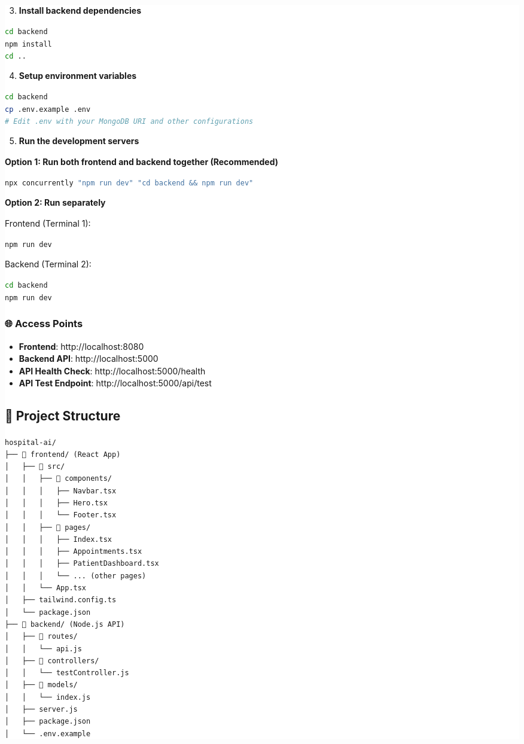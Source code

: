 3. **Install backend dependencies**
```bash
cd backend
npm install
cd ..
```

4. **Setup environment variables**
```bash
cd backend
cp .env.example .env
# Edit .env with your MongoDB URI and other configurations
```

5. **Run the development servers**

**Option 1: Run both frontend and backend together (Recommended)**
```bash
npx concurrently "npm run dev" "cd backend && npm run dev"
```

**Option 2: Run separately**

Frontend (Terminal 1):
```bash
npm run dev
```

Backend (Terminal 2):
```bash
cd backend
npm run dev
```

### 🌐 Access Points
- **Frontend**: http://localhost:8080
- **Backend API**: http://localhost:5000
- **API Health Check**: http://localhost:5000/health
- **API Test Endpoint**: http://localhost:5000/api/test

## 📁 Project Structure

```
hospital-ai/
├── 📁 frontend/ (React App)
│   ├── 📁 src/
│   │   ├── 📁 components/
│   │   │   ├── Navbar.tsx
│   │   │   ├── Hero.tsx
│   │   │   └── Footer.tsx
│   │   ├── 📁 pages/
│   │   │   ├── Index.tsx
│   │   │   ├── Appointments.tsx
│   │   │   ├── PatientDashboard.tsx
│   │   │   └── ... (other pages)
│   │   └── App.tsx
│   ├── tailwind.config.ts
│   └── package.json
├── 📁 backend/ (Node.js API)
│   ├── 📁 routes/
│   │   └── api.js
│   ├── 📁 controllers/
│   │   └── testController.js
│   ├── 📁 models/
│   │   └── index.js
│   ├── server.js
│   ├── package.json
│   └── .env.example
```
